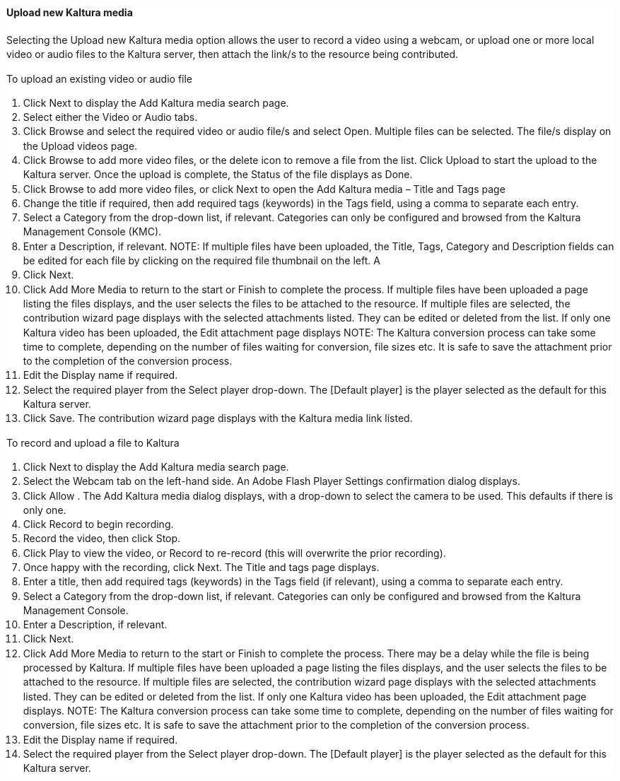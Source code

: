 #### Upload new Kaltura media
Selecting the Upload new Kaltura media option allows the user to record a video using a webcam, or upload one or more local video or audio files to the Kaltura server, then attach the link/s to the resource being contributed.

To upload an existing video or audio file
1. Click Next  to display the Add Kaltura media search page.
2. Select either the Video or Audio tabs.
3. Click Browse and select the required video or audio file/s and select Open. Multiple files can be selected. The file/s display on the Upload videos page.
4. Click Browse  to add more video files,  or the delete icon to remove a file from the list. Click Upload to start the upload to the Kaltura server. Once the upload is complete, the Status of the file displays as Done.
5. Click Browse to add more video files, or click Next to open the Add Kaltura media – Title and Tags page
6. Change the title if required, then add required tags (keywords) in the Tags field, using a comma to separate each entry.
7. Select a Category from the drop-down list, if relevant. Categories can only be configured and browsed from the Kaltura Management Console (KMC).
8. Enter a Description, if relevant.
NOTE: If multiple files have been uploaded, the Title, Tags, Category and Description fields can be edited for each file by clicking on the required file thumbnail on the left. A
9. Click Next.
10. Click Add More Media to return to the start or Finish to complete the process.
If multiple files have been uploaded a page listing the files displays, and the user selects the files to be attached to the resource. If multiple files are selected, the contribution wizard page displays with the selected attachments listed. They can be edited or deleted from the list.
If only one Kaltura video has been uploaded, the Edit attachment page displays
NOTE: The Kaltura conversion process can take some time to complete, depending on the number of files waiting for conversion, file sizes etc. It is safe to save the attachment prior to the completion of the conversion process.
11. Edit the Display name if required.
12. Select the required player from the Select player drop-down. The [Default player] is the player selected as the default for this Kaltura server.
13. Click Save. The contribution wizard page displays with the Kaltura media link listed.

To record and upload a file to Kaltura
1. Click Next to display the Add Kaltura media search page.
2. Select the Webcam tab on the left-hand side. An Adobe Flash Player Settings confirmation dialog displays.
3. Click Allow . The Add Kaltura media dialog displays, with a drop-down to select the camera to be used. This defaults if there is only one.
4. Click Record to begin recording.
5. Record the video, then click Stop.
6. Click Play to view the video, or Record to re-record (this will overwrite the prior recording).
7. Once happy with the recording, click Next. The Title and tags page displays.
8. Enter a title, then add required tags (keywords) in the Tags field (if relevant), using a comma to separate each entry.
9. Select a Category from the drop-down list, if relevant. Categories can only be configured and browsed from the Kaltura Management Console.
10. Enter a Description, if relevant.
11. Click Next.
12. Click Add More Media to return to the start or Finish to complete the process. There may be a delay while the file is being processed by Kaltura.
If multiple files have been uploaded a page listing the files displays, and the user selects the files to be attached to the resource. If multiple files are selected, the contribution wizard page displays with the selected attachments listed. They can be edited or deleted from the list.
If only one Kaltura video has been uploaded, the Edit attachment page displays.
NOTE: The Kaltura conversion process can take some time to complete, depending on the number of files waiting for conversion, file sizes etc. It is safe to save the attachment prior to the completion of the conversion process.
13. Edit the Display name if required.
14. Select the required player from the Select player drop-down. The [Default player] is the player selected as the default for this Kaltura server.